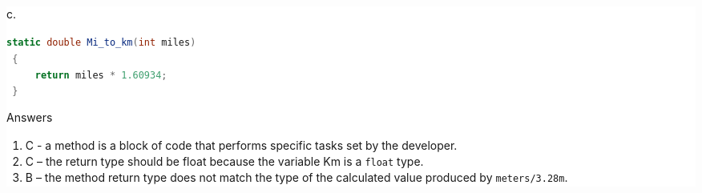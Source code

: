 c.

```C#
static double Mi_to_km(int miles)
 {
     return miles * 1.60934;
 }
```






Answers
1.	C -  a method is a block of code that performs specific tasks set by the developer.
2.	C – the return type should be float because the variable Km is a ``float`` type.
3.	B – the method return type does not match the type of the calculated value produced by ``meters/3.28m``.
